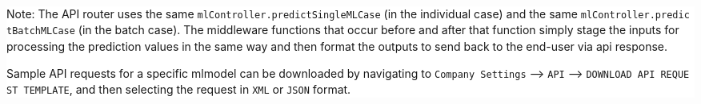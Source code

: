 Note: The API router uses the same `mlController.predictSingleMLCase` (in the individual case) and the same `mlController.predictBatchMLCase` (in the batch case). The middleware functions that occur before and after that function simply stage the inputs for processing the prediction values in the same way and then format the outputs to send back to the end-user via api response.

Sample API requests for a specific mlmodel can be downloaded by navigating to `Company Settings` --> `API` --> `DOWNLOAD API REQUEST TEMPLATE`, and then selecting the request in `XML` or `JSON` format. 
